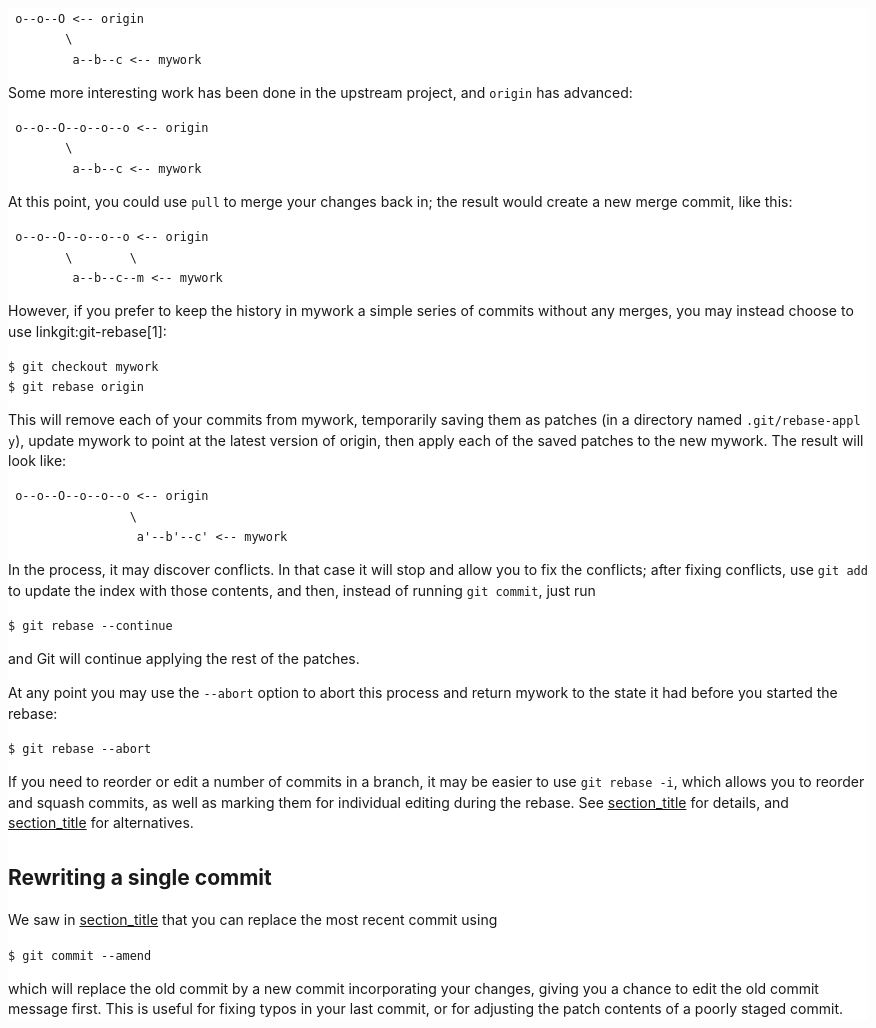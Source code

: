      o--o--O <-- origin
            \
             a--b--c <-- mywork

Some more interesting work has been done in the upstream project, and `origin` has advanced:

     o--o--O--o--o--o <-- origin
            \
             a--b--c <-- mywork

At this point, you could use `pull` to merge your changes back in; the result would create a new merge commit, like this:

     o--o--O--o--o--o <-- origin
            \        \
             a--b--c--m <-- mywork

However, if you prefer to keep the history in mywork a simple series of commits without any merges, you may instead choose to use linkgit:git-rebase\[1\]:

    $ git checkout mywork
    $ git rebase origin

This will remove each of your commits from mywork, temporarily saving them as patches (in a directory named `.git/rebase-apply`), update mywork to point at the latest version of origin, then apply each of the saved patches to the new mywork. The result will look like:

     o--o--O--o--o--o <-- origin
                     \
                      a'--b'--c' <-- mywork

In the process, it may discover conflicts. In that case it will stop and allow you to fix the conflicts; after fixing conflicts, use `git add` to update the index with those contents, and then, instead of running `git commit`, just run

    $ git rebase --continue

and Git will continue applying the rest of the patches.

At any point you may use the `--abort` option to abort this process and return mywork to the state it had before you started the rebase:

    $ git rebase --abort

If you need to reorder or edit a number of commits in a branch, it may be easier to use `git rebase -i`, which allows you to reorder and squash commits, as well as marking them for individual editing during the rebase. See [section\_title](#interactive-rebase) for details, and [section\_title](#reordering-patch-series) for alternatives.

## Rewriting a single commit

We saw in [section\_title](#fixing-a-mistake-by-rewriting-history) that you can replace the most recent commit using

    $ git commit --amend

which will replace the old commit by a new commit incorporating your changes, giving you a chance to edit the old commit message first. This is useful for fixing typos in your last commit, or for adjusting the patch contents of a poorly staged commit.
